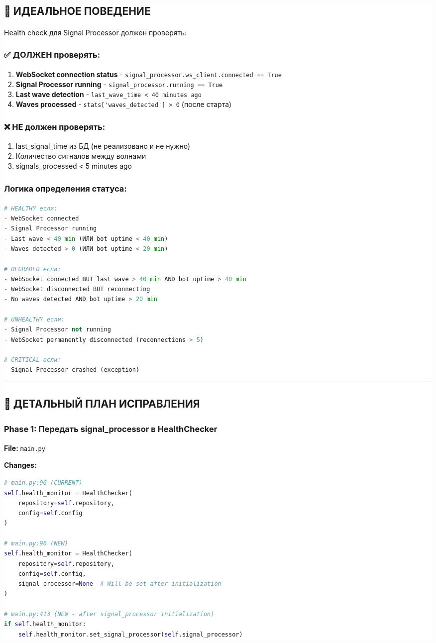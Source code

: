 ## 🎯 ИДЕАЛЬНОЕ ПОВЕДЕНИЕ

Health check для Signal Processor должен проверять:

### ✅ ДОЛЖЕН проверять:
1. **WebSocket connection status** - `signal_processor.ws_client.connected == True`
2. **Signal Processor running** - `signal_processor.running == True`
3. **Last wave detection** - `last_wave_time < 40 minutes ago`
4. **Waves processed** - `stats['waves_detected'] > 0` (после старта)

### ❌ НЕ должен проверять:
1. last_signal_time из БД (не реализовано и не нужно)
2. Количество сигналов между волнами
3. signals_processed < 5 minutes ago

### Логика определения статуса:

```python
# HEALTHY если:
- WebSocket connected
- Signal Processor running  
- Last wave < 40 min (ИЛИ bot uptime < 40 min)
- Waves detected > 0 (ИЛИ bot uptime < 20 min)

# DEGRADED если:
- WebSocket connected BUT last wave > 40 min AND bot uptime > 40 min
- WebSocket disconnected BUT reconnecting
- No waves detected AND bot uptime > 20 min

# UNHEALTHY если:
- Signal Processor not running
- WebSocket permanently disconnected (reconnections > 5)

# CRITICAL если:
- Signal Processor crashed (exception)
```

---

## 🔧 ДЕТАЛЬНЫЙ ПЛАН ИСПРАВЛЕНИЯ

### Phase 1: Передать signal_processor в HealthChecker

**File:** `main.py`

**Changes:**
```python
# main.py:96 (CURRENT)
self.health_monitor = HealthChecker(
    repository=self.repository,
    config=self.config
)

# main.py:96 (NEW)
self.health_monitor = HealthChecker(
    repository=self.repository,
    config=self.config,
    signal_processor=None  # Will be set after initialization
)

# main.py:413 (NEW - after signal_processor initialization)
if self.health_monitor:
    self.health_monitor.set_signal_processor(self.signal_processor)
```